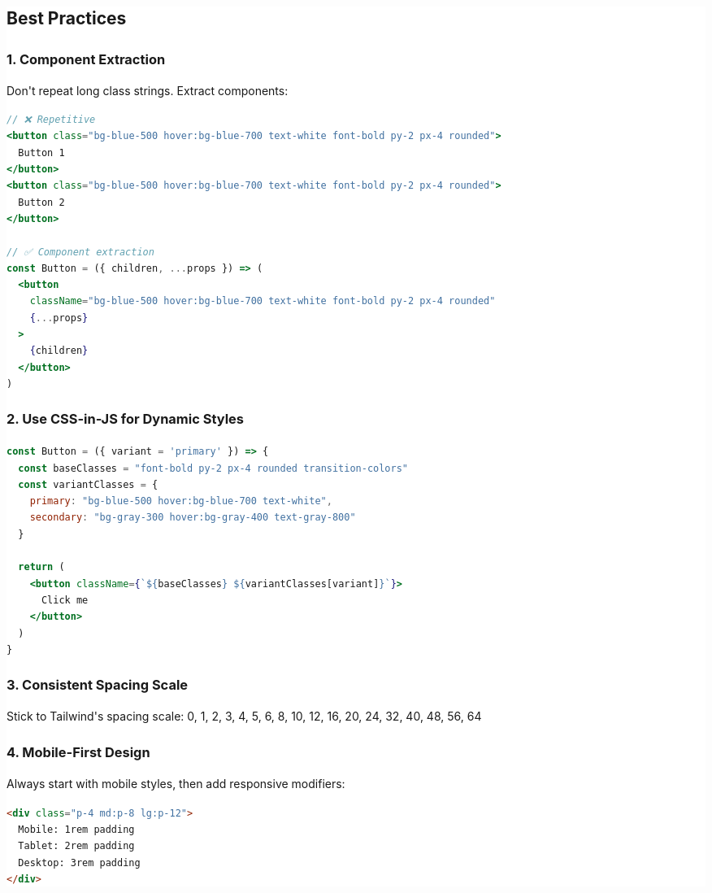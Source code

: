 ## Best Practices

### 1. Component Extraction
Don't repeat long class strings. Extract components:

```jsx
// ❌ Repetitive
<button class="bg-blue-500 hover:bg-blue-700 text-white font-bold py-2 px-4 rounded">
  Button 1
</button>
<button class="bg-blue-500 hover:bg-blue-700 text-white font-bold py-2 px-4 rounded">
  Button 2
</button>

// ✅ Component extraction
const Button = ({ children, ...props }) => (
  <button 
    className="bg-blue-500 hover:bg-blue-700 text-white font-bold py-2 px-4 rounded"
    {...props}
  >
    {children}
  </button>
)
```

### 2. Use CSS-in-JS for Dynamic Styles
```jsx
const Button = ({ variant = 'primary' }) => {
  const baseClasses = "font-bold py-2 px-4 rounded transition-colors"
  const variantClasses = {
    primary: "bg-blue-500 hover:bg-blue-700 text-white",
    secondary: "bg-gray-300 hover:bg-gray-400 text-gray-800"
  }
  
  return (
    <button className={`${baseClasses} ${variantClasses[variant]}`}>
      Click me
    </button>
  )
}
```

### 3. Consistent Spacing Scale
Stick to Tailwind's spacing scale: 0, 1, 2, 3, 4, 5, 6, 8, 10, 12, 16, 20, 24, 32, 40, 48, 56, 64

### 4. Mobile-First Design
Always start with mobile styles, then add responsive modifiers:
```html
<div class="p-4 md:p-8 lg:p-12">
  Mobile: 1rem padding
  Tablet: 2rem padding  
  Desktop: 3rem padding
</div>
```
